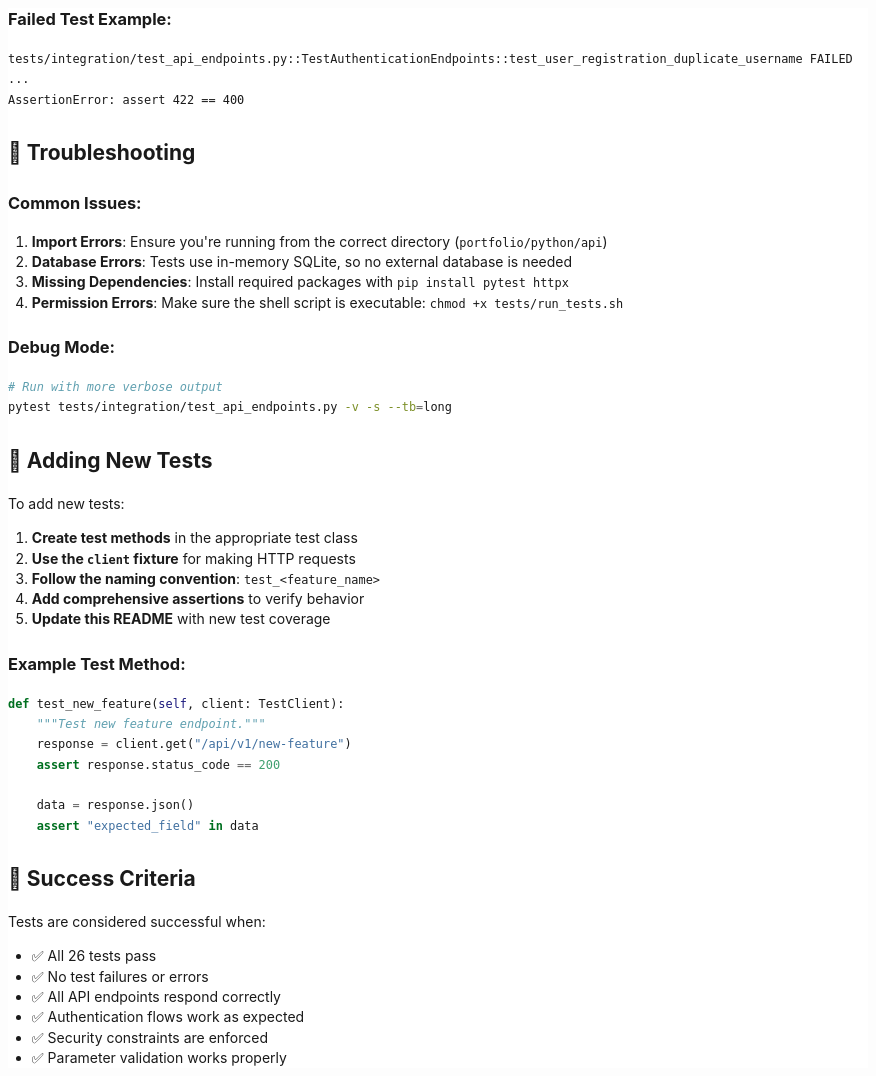 ### **Failed Test Example:**
```
tests/integration/test_api_endpoints.py::TestAuthenticationEndpoints::test_user_registration_duplicate_username FAILED
...
AssertionError: assert 422 == 400
```

## 🐛 **Troubleshooting**

### **Common Issues:**

1. **Import Errors**: Ensure you're running from the correct directory (`portfolio/python/api`)
2. **Database Errors**: Tests use in-memory SQLite, so no external database is needed
3. **Missing Dependencies**: Install required packages with `pip install pytest httpx`
4. **Permission Errors**: Make sure the shell script is executable: `chmod +x tests/run_tests.sh`

### **Debug Mode:**
```bash
# Run with more verbose output
pytest tests/integration/test_api_endpoints.py -v -s --tb=long
```

## 📝 **Adding New Tests**

To add new tests:

1. **Create test methods** in the appropriate test class
2. **Use the `client` fixture** for making HTTP requests
3. **Follow the naming convention**: `test_<feature_name>`
4. **Add comprehensive assertions** to verify behavior
5. **Update this README** with new test coverage

### **Example Test Method:**
```python
def test_new_feature(self, client: TestClient):
    """Test new feature endpoint."""
    response = client.get("/api/v1/new-feature")
    assert response.status_code == 200
    
    data = response.json()
    assert "expected_field" in data
```

## 🎉 **Success Criteria**

Tests are considered successful when:

- ✅ All 26 tests pass
- ✅ No test failures or errors
- ✅ All API endpoints respond correctly
- ✅ Authentication flows work as expected
- ✅ Security constraints are enforced
- ✅ Parameter validation works properly
